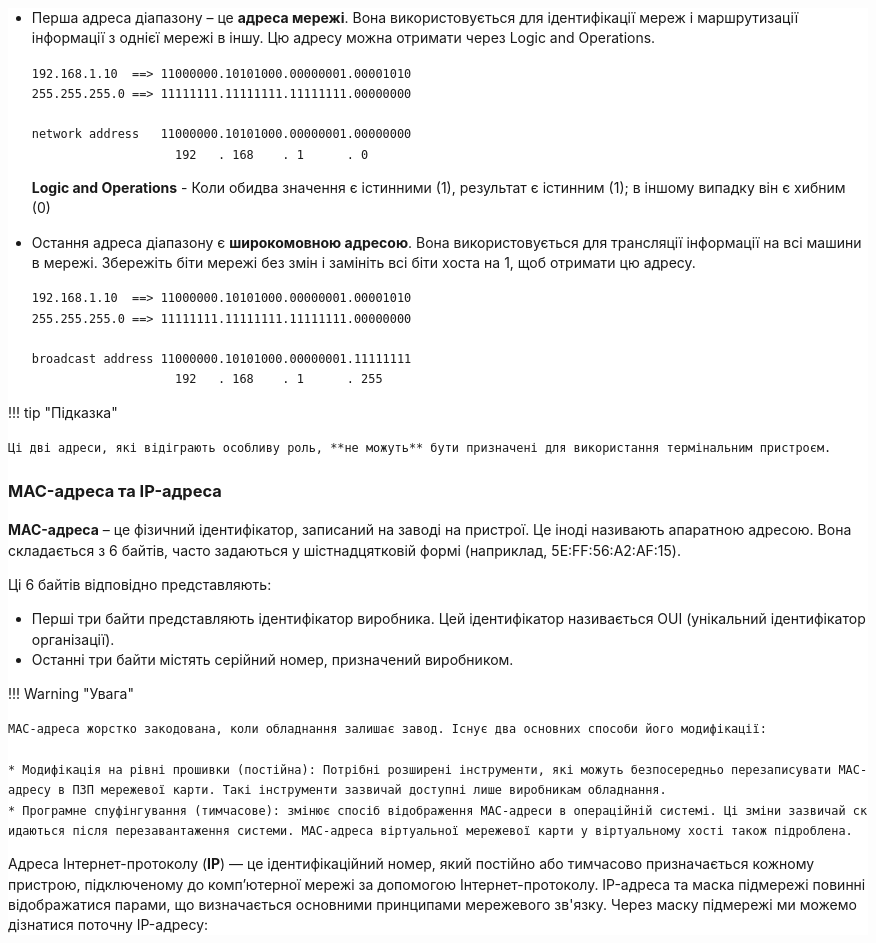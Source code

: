 * Перша адреса діапазону – це **адреса мережі**. Вона використовується для ідентифікації мереж і маршрутизації інформації з однієї мережі в іншу. Цю адресу можна отримати через Logic and Operations.

    ```
    192.168.1.10  ==> 11000000.10101000.00000001.00001010
    255.255.255.0 ==> 11111111.11111111.11111111.00000000

    network address   11000000.10101000.00000001.00000000
                        192   . 168    . 1      . 0
    ```

    **Logic and Operations** - Коли обидва значення є істинними (1), результат є істинним (1); в іншому випадку він є хибним (0)

* Остання адреса діапазону є **широкомовною адресою**. Вона використовується для трансляції інформації на всі машини в мережі. Збережіть біти мережі без змін і замініть всі біти хоста на 1, щоб отримати цю адресу.

    ```
    192.168.1.10  ==> 11000000.10101000.00000001.00001010
    255.255.255.0 ==> 11111111.11111111.11111111.00000000

    broadcast address 11000000.10101000.00000001.11111111
                        192   . 168    . 1      . 255
    ```

!!! tip "Підказка"

    Ці дві адреси, які відіграють особливу роль, **не можуть** бути призначені для використання термінальним пристроєм.

### MAC-адреса та IP-адреса

**MAC-адреса** – це фізичний ідентифікатор, записаний на заводі на пристрої. Це іноді називають апаратною адресою. Вона складається з 6 байтів, часто задаються у шістнадцятковій формі (наприклад, 5E:FF:56:A2:AF:15).

Ці 6 байтів відповідно представляють:

* Перші три байти представляють ідентифікатор виробника. Цей ідентифікатор називається OUI (унікальний ідентифікатор організації).
* Останні три байти містять серійний номер, призначений виробником.

!!! Warning "Увага"

    MAC-адреса жорстко закодована, коли обладнання залишає завод. Існує два основних способи його модифікації:

    * Модифікація на рівні прошивки (постійна): Потрібні розширені інструменти, які можуть безпосередньо перезаписувати MAC-адресу в ПЗП мережевої карти. Такі інструменти зазвичай доступні лише виробникам обладнання.
    * Програмне спуфінгування (тимчасове): змінює спосіб відображення MAC-адреси в операційній системі. Ці зміни зазвичай скидаються після перезавантаження системи. MAC-адреса віртуальної мережевої карти у віртуальному хості також підроблена.

Адреса Інтернет-протоколу (**IP**) — це ідентифікаційний номер, який постійно або тимчасово призначається кожному пристрою, підключеному до комп’ютерної мережі за допомогою Інтернет-протоколу. IP-адреса та маска підмережі повинні відображатися парами, що визначається основними принципами мережевого зв'язку. Через маску підмережі ми можемо дізнатися поточну IP-адресу:

